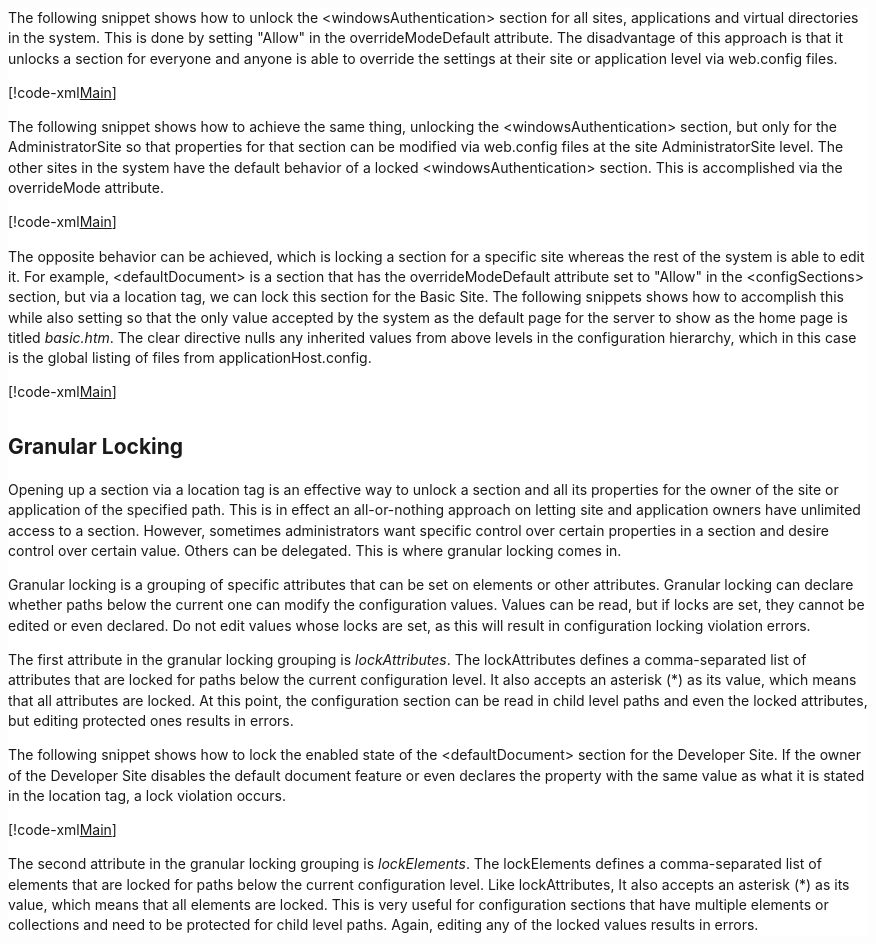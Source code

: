The following snippet shows how to unlock the &lt;windowsAuthentication&gt; section for all sites, applications and virtual directories in the system. This is done by setting "Allow" in the overrideModeDefault attribute. The disadvantage of this approach is that it unlocks a section for everyone and anyone is able to override the settings at their site or application level via web.config files.

[!code-xml[Main](understanding-iis-configuration-delegation/samples/sample5.xml)]

The following snippet shows how to achieve the same thing, unlocking the &lt;windowsAuthentication&gt; section, but only for the AdministratorSite so that properties for that section can be modified via web.config files at the site AdministratorSite level. The other sites in the system have the default behavior of a locked &lt;windowsAuthentication&gt; section. This is accomplished via the overrideMode attribute.

[!code-xml[Main](understanding-iis-configuration-delegation/samples/sample6.xml)]

The opposite behavior can be achieved, which is locking a section for a specific site whereas the rest of the system is able to edit it. For example, &lt;defaultDocument&gt; is a section that has the overrideModeDefault attribute set to "Allow" in the &lt;configSections&gt; section, but via a location tag, we can lock this section for the Basic Site. The following snippets shows how to accomplish this while also setting so that the only value accepted by the system as the default page for the server to show as the home page is titled *basic.htm*. The clear directive nulls any inherited values from above levels in the configuration hierarchy, which in this case is the global listing of files from applicationHost.config.

[!code-xml[Main](understanding-iis-configuration-delegation/samples/sample7.xml)]

<a id="07"></a>

## Granular Locking

Opening up a section via a location tag is an effective way to unlock a section and all its properties for the owner of the site or application of the specified path. This is in effect an all-or-nothing approach on letting site and application owners have unlimited access to a section. However, sometimes administrators want specific control over certain properties in a section and desire control over certain value. Others can be delegated. This is where granular locking comes in.

Granular locking is a grouping of specific attributes that can be set on elements or other attributes. Granular locking can declare whether paths below the current one can modify the configuration values. Values can be read, but if locks are set, they cannot be edited or even declared. Do not edit values whose locks are set, as this will result in configuration locking violation errors.

The first attribute in the granular locking grouping is *lockAttributes*. The lockAttributes defines a comma-separated list of attributes that are locked for paths below the current configuration level. It also accepts an asterisk (\*) as its value, which means that all attributes are locked. At this point, the configuration section can be read in child level paths and even the locked attributes, but editing protected ones results in errors.

The following snippet shows how to lock the enabled state of the &lt;defaultDocument&gt; section for the Developer Site. If the owner of the Developer Site disables the default document feature or even declares the property with the same value as what it is stated in the location tag, a lock violation occurs.

[!code-xml[Main](understanding-iis-configuration-delegation/samples/sample8.xml)]

The second attribute in the granular locking grouping is *lockElements*. The lockElements defines a comma-separated list of elements that are locked for paths below the current configuration level. Like lockAttributes, It also accepts an asterisk (\*) as its value, which means that all elements are locked. This is very useful for configuration sections that have multiple elements or collections and need to be protected for child level paths. Again, editing any of the locked values results in errors.
